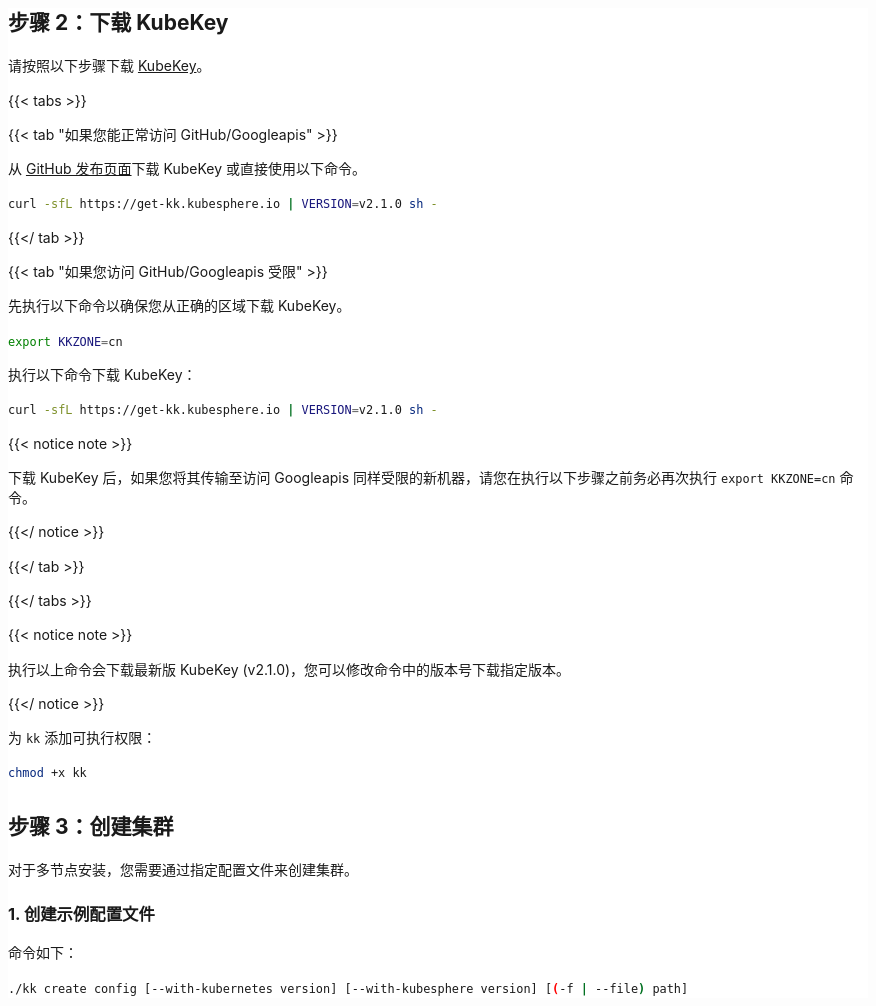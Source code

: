 ## 步骤 2：下载 KubeKey

请按照以下步骤下载 [KubeKey](../kubekey)。

{{< tabs >}}

{{< tab "如果您能正常访问 GitHub/Googleapis" >}}

从 [GitHub 发布页面](https://github.com/kubesphere/kubekey/releases)下载 KubeKey 或直接使用以下命令。

```bash
curl -sfL https://get-kk.kubesphere.io | VERSION=v2.1.0 sh -
```

{{</ tab >}}

{{< tab "如果您访问 GitHub/Googleapis 受限" >}}

先执行以下命令以确保您从正确的区域下载 KubeKey。

```bash
export KKZONE=cn
```

执行以下命令下载 KubeKey：

```bash
curl -sfL https://get-kk.kubesphere.io | VERSION=v2.1.0 sh -
```

{{< notice note >}}

下载 KubeKey 后，如果您将其传输至访问 Googleapis 同样受限的新机器，请您在执行以下步骤之前务必再次执行 `export KKZONE=cn` 命令。

{{</ notice >}} 

{{</ tab >}}

{{</ tabs >}}

{{< notice note >}}

执行以上命令会下载最新版 KubeKey (v2.1.0)，您可以修改命令中的版本号下载指定版本。

{{</ notice >}}

为 `kk` 添加可执行权限：

```bash
chmod +x kk
```

## 步骤 3：创建集群

对于多节点安装，您需要通过指定配置文件来创建集群。

### 1. 创建示例配置文件

命令如下：

```bash
./kk create config [--with-kubernetes version] [--with-kubesphere version] [(-f | --file) path]
```
